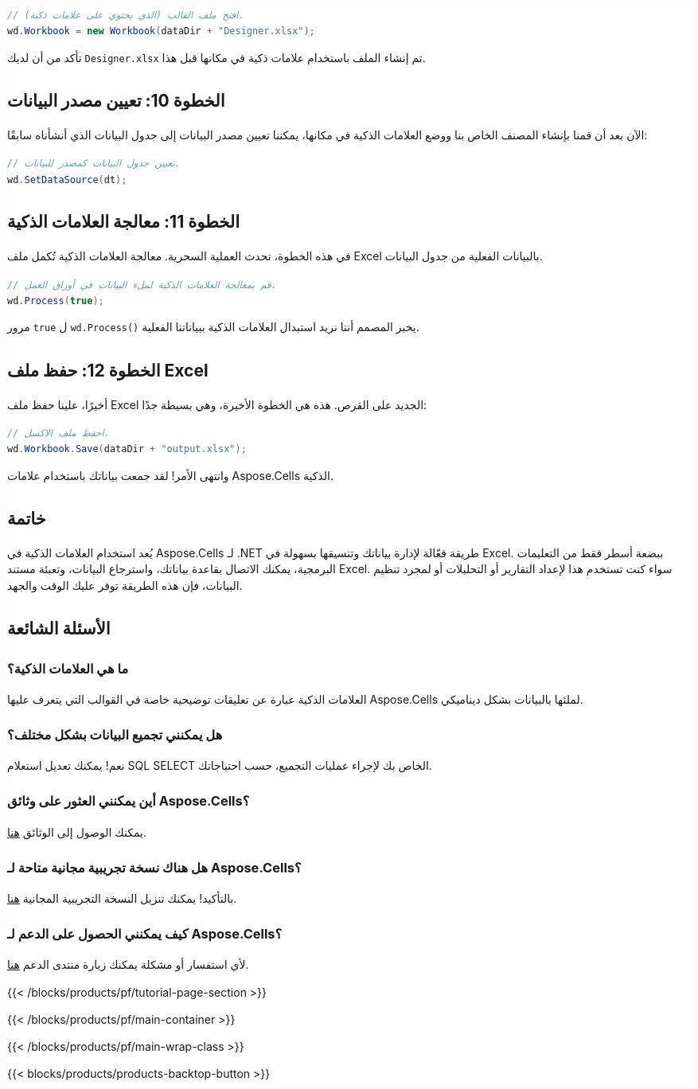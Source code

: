 ```csharp
// افتح ملف القالب (الذي يحتوي على علامات ذكية).
wd.Workbook = new Workbook(dataDir + "Designer.xlsx");
```
تأكد من أن لديك `Designer.xlsx` تم إنشاء الملف باستخدام علامات ذكية في مكانها قبل هذا.
## الخطوة 10: تعيين مصدر البيانات
الآن بعد أن قمنا بإنشاء المصنف الخاص بنا ووضع العلامات الذكية في مكانها، يمكننا تعيين مصدر البيانات إلى جدول البيانات الذي أنشأناه سابقًا:
```csharp
// تعيين جدول البيانات كمصدر للبيانات.
wd.SetDataSource(dt);
```
## الخطوة 11: معالجة العلامات الذكية
في هذه الخطوة، تحدث العملية السحرية. معالجة العلامات الذكية تُكمل ملف Excel بالبيانات الفعلية من جدول البيانات.
```csharp
// قم بمعالجة العلامات الذكية لملء البيانات في أوراق العمل.
wd.Process(true);
```
مرور `true` ل `wd.Process()` يخبر المصمم أننا نريد استبدال العلامات الذكية ببياناتنا الفعلية.
## الخطوة 12: حفظ ملف Excel
أخيرًا، علينا حفظ ملف Excel الجديد على القرص. هذه هي الخطوة الأخيرة، وهي بسيطة جدًا:
```csharp
// احفظ ملف الاكسل.
wd.Workbook.Save(dataDir + "output.xlsx");
```
وانتهى الأمر! لقد جمعت بياناتك باستخدام علامات Aspose.Cells الذكية.
## خاتمة
يُعد استخدام العلامات الذكية في Aspose.Cells لـ .NET طريقة فعّالة لإدارة بياناتك وتنسيقها بسهولة في Excel. ببضعة أسطر فقط من التعليمات البرمجية، يمكنك الاتصال بقاعدة بياناتك، واسترجاع البيانات، وتعبئة مستند Excel. سواء كنت تستخدم هذا لإعداد التقارير أو التحليلات أو لمجرد تنظيم البيانات، فإن هذه الطريقة توفر عليك الوقت والجهد.
## الأسئلة الشائعة
### ما هي العلامات الذكية؟
العلامات الذكية عبارة عن تعليقات توضيحية خاصة في القوالب التي يتعرف عليها Aspose.Cells لملئها بالبيانات بشكل ديناميكي.
### هل يمكنني تجميع البيانات بشكل مختلف؟
نعم! يمكنك تعديل استعلام SQL SELECT الخاص بك لإجراء عمليات التجميع، حسب احتياجاتك.
### أين يمكنني العثور على وثائق Aspose.Cells؟
يمكنك الوصول إلى الوثائق [هنا](https://reference.aspose.com/cells/net/).
### هل هناك نسخة تجريبية مجانية متاحة لـ Aspose.Cells؟
بالتأكيد! يمكنك تنزيل النسخة التجريبية المجانية [هنا](https://releases.aspose.com/).
### كيف يمكنني الحصول على الدعم لـ Aspose.Cells؟
لأي استفسار أو مشكلة يمكنك زيارة منتدى الدعم [هنا](https://forum.aspose.com/c/cells/9).

{{< /blocks/products/pf/tutorial-page-section >}}

{{< /blocks/products/pf/main-container >}}

{{< /blocks/products/pf/main-wrap-class >}}

{{< blocks/products/products-backtop-button >}}